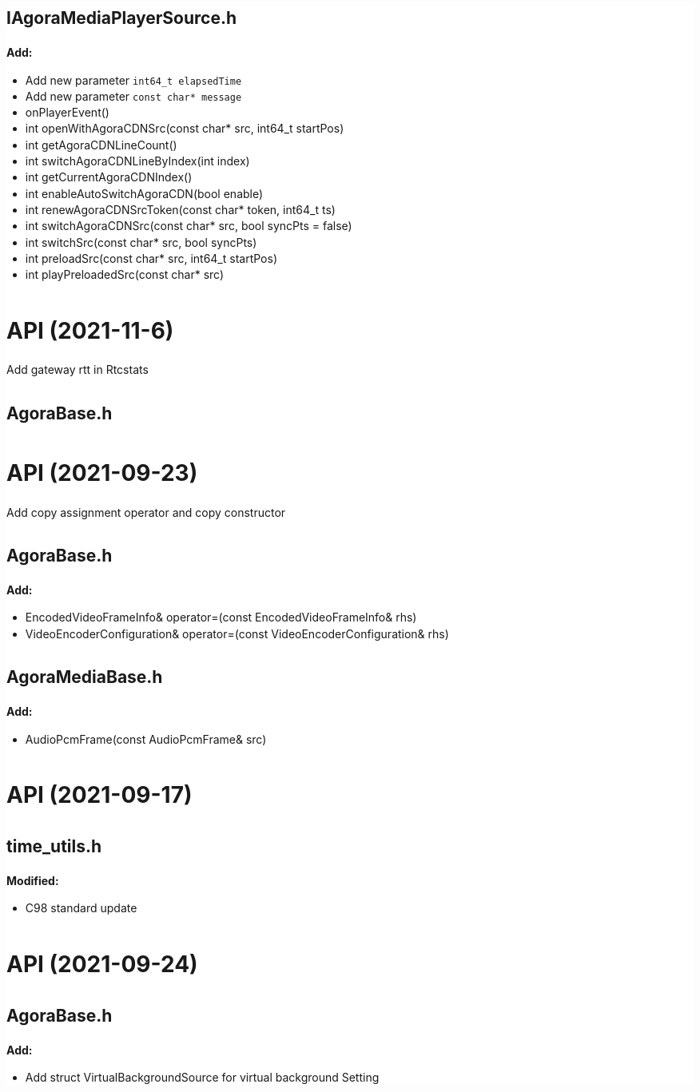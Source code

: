 IAgoraMediaPlayerSource.h
-------------
**Add:**
- Add new parameter `int64_t elapsedTime`
- Add new parameter `const char* message`
- onPlayerEvent()
- int openWithAgoraCDNSrc(const char* src, int64_t startPos)
- int getAgoraCDNLineCount()
- int switchAgoraCDNLineByIndex(int index)
- int getCurrentAgoraCDNIndex()
- int enableAutoSwitchAgoraCDN(bool enable)
- int renewAgoraCDNSrcToken(const char* token, int64_t ts)
- int switchAgoraCDNSrc(const char* src, bool syncPts = false)
- int switchSrc(const char* src, bool syncPts)
- int preloadSrc(const char* src, int64_t startPos)
- int playPreloadedSrc(const char* src)


API (2021-11-6)
==================================================
Add gateway rtt in Rtcstats

AgoraBase.h
-------------

API (2021-09-23)
==================================================
Add copy assignment operator and copy constructor

AgoraBase.h
-------------
**Add:**
- EncodedVideoFrameInfo& operator=(const EncodedVideoFrameInfo& rhs)
- VideoEncoderConfiguration& operator=(const VideoEncoderConfiguration& rhs)

AgoraMediaBase.h
-------------
**Add:**
- AudioPcmFrame(const AudioPcmFrame& src)

API (2021-09-17)
=========================
time_utils.h
-------------
**Modified:**
- C98 standard update

API (2021-09-24)
==================================================
AgoraBase.h
-------------
**Add:**
- Add struct VirtualBackgroundSource for virtual background Setting
